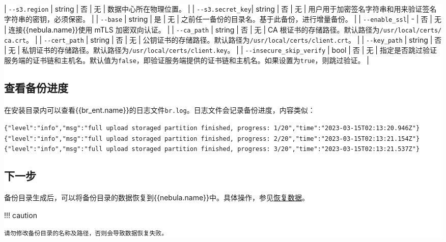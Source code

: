 | `--s3.region` | string | 否 | 无 | 数据中心所在物理位置。 |
| `--s3.secret_key`| string | 否 | 无 | 用户用于加密签名字符串和用来验证签名字符串的密钥，必须保密。 |
| `--base` | string | 是 | 无 | 之前任一备份的目录名。基于此备份，进行增量备份。 |
| `--enable_ssl`| - | 否 | 无 | 连接{{nebula.name}}使用 mTLS 加密双向认证。 |
| `--ca_path` | string | 否 | 无 | CA 根证书的存储路径。默认路径为`/usr/local/certs/ca.crt`。 |
| `--cert_path` | string | 否 | 无 | 公钥证书的存储路径。默认路径为`/usr/local/certs/client.crt`。 |
| `--key_path` | string | 否 | 无 | 私钥证书的存储路径。默认路径为`/usr/local/certs/client.key`。 |
| `--insecure_skip_verify` | bool | 否 | 无 | 指定是否跳过验证服务端的证书链和主机名。默认值为`false`，即验证服务端提供的证书链和主机名。如果设置为`true`，则跳过验证。 |


## 查看备份进度

在安装目录内可以查看{{br_ent.name}}的日志文件`br.log`。日志文件会记录备份进度，内容类似：

```log
{"level":"info","msg":"full upload storaged partition finished, progress: 1/20","time":"2023-03-15T02:13:20.946Z"}
{"level":"info","msg":"full upload storaged partition finished, progress: 2/20","time":"2023-03-15T02:13:21.154Z"}
{"level":"info","msg":"full upload storaged partition finished, progress: 3/20","time":"2023-03-15T02:13:21.537Z"}
```

## 下一步

备份目录生成后，可以将备份目录的数据恢复到{{nebula.name}}中。具体操作，参见[恢复数据](4.restore-data.md)。

!!! caution

    请勿修改备份目录的名称及路径，否则会导致数据恢复失败。

